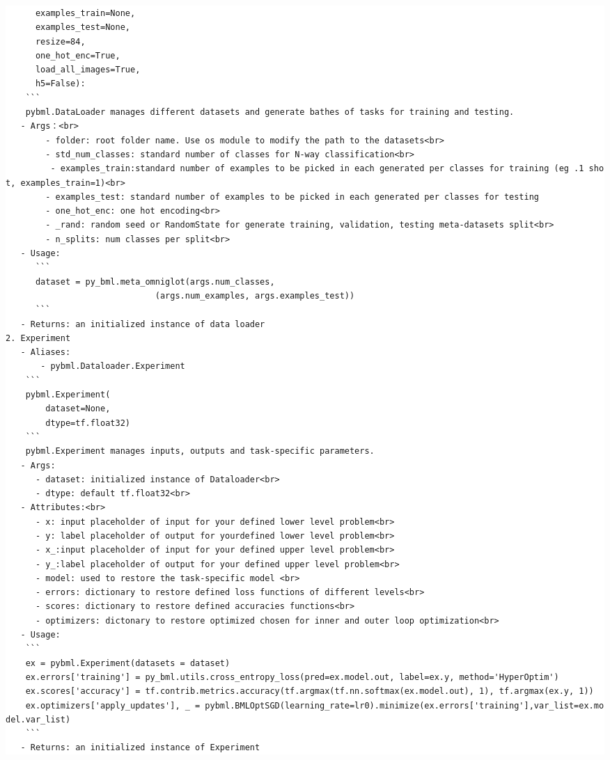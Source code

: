           examples_train=None, 
          examples_test=None, 
          resize=84, 
          one_hot_enc=True, 
          load_all_images=True,
          h5=False):
        ```
        pybml.DataLoader manages different datasets and generate bathes of tasks for training and testing.
       - Args：<br>
            - folder: root folder name. Use os module to modify the path to the datasets<br>
            - std_num_classes: standard number of classes for N-way classification<br>
             - examples_train:standard number of examples to be picked in each generated per classes for training (eg .1 shot, examples_train=1)<br>
            - examples_test: standard number of examples to be picked in each generated per classes for testing
            - one_hot_enc: one hot encoding<br>
            - _rand: random seed or RandomState for generate training, validation, testing meta-datasets split<br>
            - n_splits: num classes per split<br>
       - Usage:
          ```
          dataset = py_bml.meta_omniglot(args.num_classes,
                                  (args.num_examples, args.examples_test))
          ```
       - Returns: an initialized instance of data loader 
    2. Experiment
       - Aliases: 
           - pybml.Dataloader.Experiment
        ```
        pybml.Experiment(
            dataset=None, 
            dtype=tf.float32)
        ```
        pybml.Experiment manages inputs, outputs and task-specific parameters.
       - Args:
          - dataset: initialized instance of Dataloader<br>
          - dtype: default tf.float32<br>
       - Attributes:<br>
          - x: input placeholder of input for your defined lower level problem<br>
          - y: label placeholder of output for yourdefined lower level problem<br>
          - x_:input placeholder of input for your defined upper level problem<br>
          - y_:label placeholder of output for your defined upper level problem<br>
          - model: used to restore the task-specific model <br>
          - errors: dictionary to restore defined loss functions of different levels<br> 
          - scores: dictionary to restore defined accuracies functions<br> 
          - optimizers: dictonary to restore optimized chosen for inner and outer loop optimization<br>
       - Usage:
        ```
        ex = pybml.Experiment(datasets = dataset)
        ex.errors['training'] = py_bml.utils.cross_entropy_loss(pred=ex.model.out, label=ex.y, method='HyperOptim')
        ex.scores['accuracy'] = tf.contrib.metrics.accuracy(tf.argmax(tf.nn.softmax(ex.model.out), 1), tf.argmax(ex.y, 1))
        ex.optimizers['apply_updates'], _ = pybml.BMLOptSGD(learning_rate=lr0).minimize(ex.errors['training'],var_list=ex.model.var_list)
        ```
       - Returns: an initialized instance of Experiment 
  